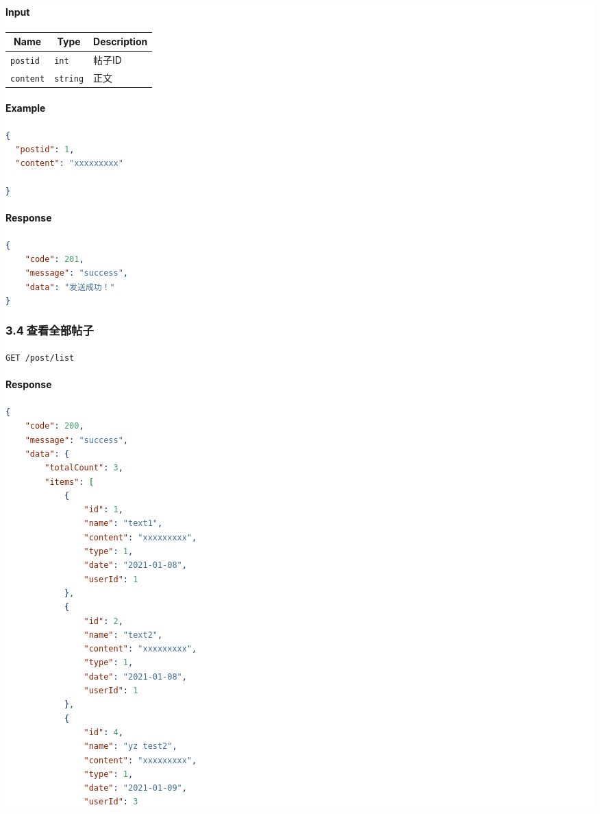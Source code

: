 #### Input

| Name        | Type     | Description |
| ----------- | -------- | ----------- |
| `postid`    | `int`    | 帖子ID      |
| `content`   | `string` | 正文        |

#### Example

```json
{
  "postid": 1,
  "content": "xxxxxxxxx"
  
}
```

#### Response

```json
{
    "code": 201,
    "message": "success",
    "data": "发送成功！"
}
```

### 3.4 查看全部帖子


```
GET /post/list
```

#### Response

```json
{
    "code": 200,
    "message": "success",
    "data": {
        "totalCount": 3,
        "items": [
            {
                "id": 1,
                "name": "text1",
                "content": "xxxxxxxxx",
                "type": 1,
                "date": "2021-01-08",
                "userId": 1
            },
            {
                "id": 2,
                "name": "text2",
                "content": "xxxxxxxxx",
                "type": 1,
                "date": "2021-01-08",
                "userId": 1
            },
            {
                "id": 4,
                "name": "yz test2",
                "content": "xxxxxxxxx",
                "type": 1,
                "date": "2021-01-09",
                "userId": 3
```